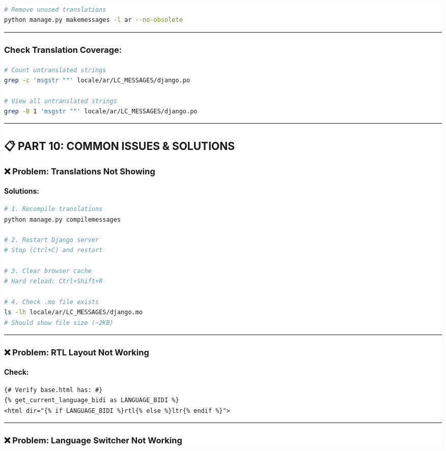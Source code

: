 ```bash
# Remove unused translations
python manage.py makemessages -l ar --no-obsolete
```

---

### **Check Translation Coverage:**

```bash
# Count untranslated strings
grep -c 'msgstr ""' locale/ar/LC_MESSAGES/django.po

# View all untranslated strings
grep -B 1 'msgstr ""' locale/ar/LC_MESSAGES/django.po
```

---

## 📋 **PART 10: COMMON ISSUES & SOLUTIONS**

### ❌ **Problem: Translations Not Showing**

**Solutions:**
```bash
# 1. Recompile translations
python manage.py compilemessages

# 2. Restart Django server
# Stop (Ctrl+C) and restart

# 3. Clear browser cache
# Hard reload: Ctrl+Shift+R

# 4. Check .mo file exists
ls -lh locale/ar/LC_MESSAGES/django.mo
# Should show file size (~2KB)
```

---

### ❌ **Problem: RTL Layout Not Working**

**Check:**
```django
{# Verify base.html has: #}
{% get_current_language_bidi as LANGUAGE_BIDI %}
<html dir="{% if LANGUAGE_BIDI %}rtl{% else %}ltr{% endif %}">
```

---

### ❌ **Problem: Language Switcher Not Working**
